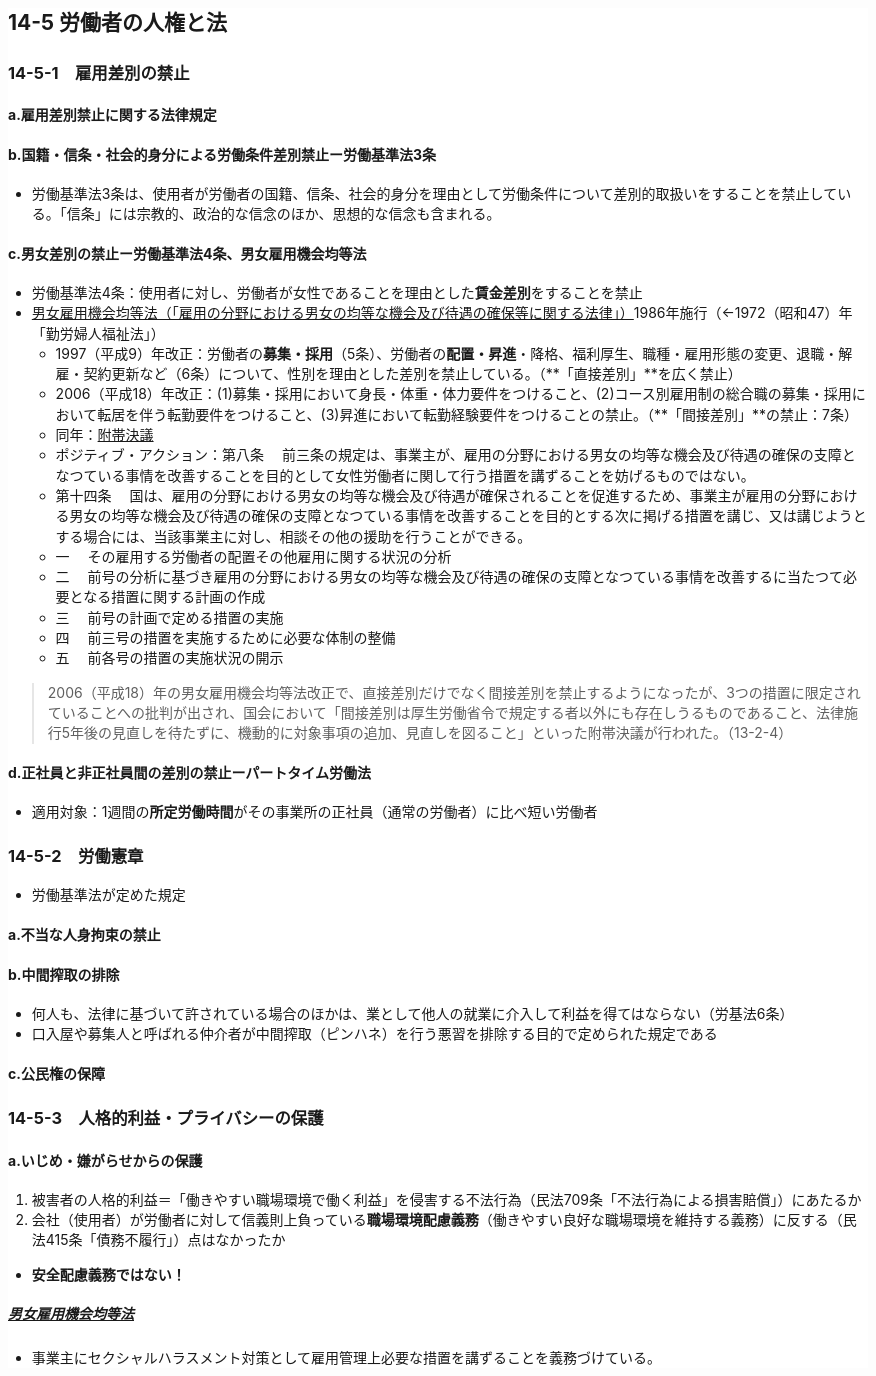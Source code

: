 ## 14-5 労働者の人権と法
### 14-5-1　雇用差別の禁止
#### a.雇用差別禁止に関する法律規定
#### b.国籍・信条・社会的身分による労働条件差別禁止ー労働基準法3条
- 労働基準法3条は、使用者が労働者の国籍、信条、社会的身分を理由として労働条件について差別的取扱いをすることを禁止している。「信条」には宗教的、政治的な信念のほか、思想的な信念も含まれる。

#### c.男女差別の禁止ー労働基準法4条、男女雇用機会均等法
- 労働基準法4条：使用者に対し、労働者が女性であることを理由とした**賃金差別**をすることを禁止
- [男女雇用機会均等法（「雇用の分野における男女の均等な機会及び待遇の確保等に関する法律」）](http://law.e-gov.go.jp/htmldata/S47/S47HO113.html)1986年施行（←1972（昭和47）年「勤労婦人福祉法」）
    - 1997（平成9）年改正：労働者の**募集・採用**（5条）、労働者の**配置・昇進**・降格、福利厚生、職種・雇用形態の変更、退職・解雇・契約更新など（6条）について、性別を理由とした差別を禁止している。（**「直接差別」**を広く禁止）
    - 2006（平成18）年改正：(1)募集・採用において身長・体重・体力要件をつけること、(2)コース別雇用制の総合職の募集・採用において転居を伴う転勤要件をつけること、(3)昇進において転勤経験要件をつけることの禁止。（**「間接差別」**の禁止：7条）
    - 同年：[附帯決議](http://www.sangiin.go.jp/japanese/gianjoho/ketsugi/164/f069_042701.pdf)
    - ポジティブ・アクション：第八条 　前三条の規定は、事業主が、雇用の分野における男女の均等な機会及び待遇の確保の支障となつている事情を改善することを目的として女性労働者に関して行う措置を講ずることを妨げるものではない。
    - 第十四条 　国は、雇用の分野における男女の均等な機会及び待遇が確保されることを促進するため、事業主が雇用の分野における男女の均等な機会及び待遇の確保の支障となつている事情を改善することを目的とする次に掲げる措置を講じ、又は講じようとする場合には、当該事業主に対し、相談その他の援助を行うことができる。
    - 一 　その雇用する労働者の配置その他雇用に関する状況の分析
    - 二 　前号の分析に基づき雇用の分野における男女の均等な機会及び待遇の確保の支障となつている事情を改善するに当たつて必要となる措置に関する計画の作成
    - 三 　前号の計画で定める措置の実施
    - 四 　前三号の措置を実施するために必要な体制の整備
    - 五 　前各号の措置の実施状況の開示

>2006（平成18）年の男女雇用機会均等法改正で、直接差別だけでなく間接差別を禁止するようになったが、3つの措置に限定されていることへの批判が出され、国会において「間接差別は厚生労働省令で規定する者以外にも存在しうるものであること、法律施行5年後の見直しを待たずに、機動的に対象事項の追加、見直しを図ること」といった附帯決議が行われた。（13-2-4）

#### d.正社員と非正社員間の差別の禁止ーパートタイム労働法
- 適用対象：1週間の**所定労働時間**がその事業所の正社員（通常の労働者）に比べ短い労働者

### 14-5-2　労働憲章
- 労働基準法が定めた規定

#### a.不当な人身拘束の禁止
#### b.中間搾取の排除
- 何人も、法律に基づいて許されている場合のほかは、業として他人の就業に介入して利益を得てはならない（労基法6条）
- 口入屋や募集人と呼ばれる仲介者が中間搾取（ピンハネ）を行う悪習を排除する目的で定められた規定である

#### c.公民権の保障
### 14-5-3　人格的利益・プライバシーの保護
#### a.いじめ・嫌がらせからの保護
1. 被害者の人格的利益＝「働きやすい職場環境で働く利益」を侵害する不法行為（民法709条「不法行為による損害賠償」）にあたるか
2. 会社（使用者）が労働者に対して信義則上負っている**職場環境配慮義務**（働きやすい良好な職場環境を維持する義務）に反する（民法415条「債務不履行」）点はなかったか
- **安全配慮義務ではない！**

##### [男女雇用機会均等法](http://law.e-gov.go.jp/htmldata/S47/S47HO113.html)
- 事業主にセクシャルハラスメント対策として雇用管理上必要な措置を講ずることを義務づけている。
